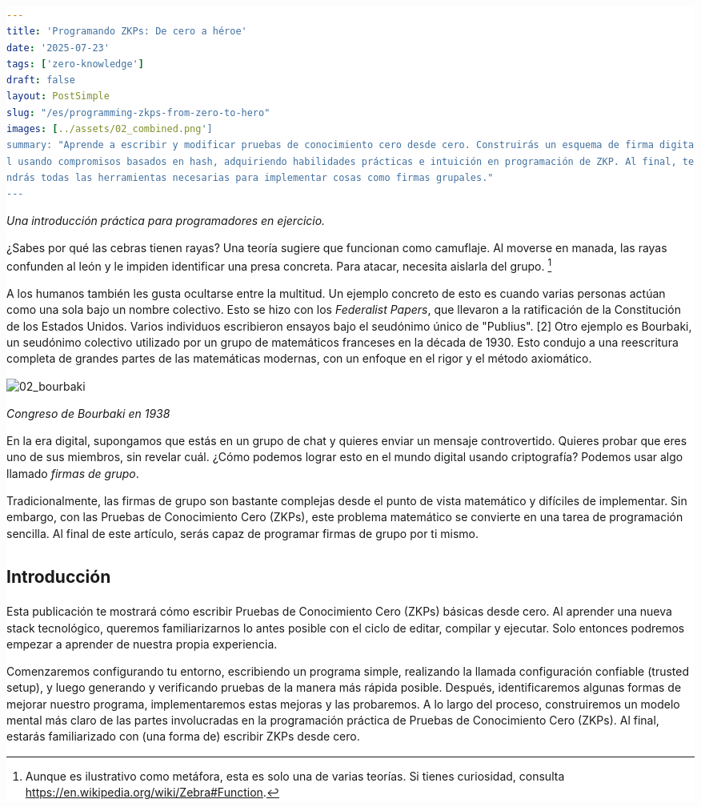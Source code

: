 ```yaml
---
title: 'Programando ZKPs: De cero a héroe'
date: '2025-07-23'
tags: ['zero-knowledge']
draft: false
layout: PostSimple
slug: "/es/programming-zkps-from-zero-to-hero"
images: [../assets/02_combined.png']
summary: "Aprende a escribir y modificar pruebas de conocimiento cero desde cero. Construirás un esquema de firma digital usando compromisos basados en hash, adquiriendo habilidades prácticas e intuición en programación de ZKP. Al final, tendrás todas las herramientas necesarias para implementar cosas como firmas grupales."
---
```



_Una introducción práctica para programadores en ejercicio._

¿Sabes por qué las cebras tienen rayas? Una teoría sugiere que funcionan como camuflaje. Al moverse en manada, las rayas confunden al león y le impiden identificar una presa concreta. Para atacar, necesita aislarla del grupo. [^1]


A los humanos también les gusta ocultarse entre la multitud. Un ejemplo concreto de esto es cuando varias personas actúan como una sola bajo un nombre colectivo. Esto se hizo con los *Federalist Papers*, que llevaron a la ratificación de la Constitución de los Estados Unidos. Varios individuos escribieron ensayos bajo el seudónimo único de "Publius". \[2] Otro ejemplo es Bourbaki, un seudónimo colectivo utilizado por un grupo de matemáticos franceses en la década de 1930. Esto condujo a una reescritura completa de grandes partes de las matemáticas modernas, con un enfoque en el rigor y el método axiomático.


![02_bourbaki](https://hackmd.io/_uploads/Hk1EN8N8lg.png)


*_Congreso de Bourbaki en 1938_*

En la era digital, supongamos que estás en un grupo de chat y quieres enviar un mensaje controvertido. Quieres probar que eres uno de sus miembros, sin revelar cuál. ¿Cómo podemos lograr esto en el mundo digital usando criptografía? Podemos usar algo llamado _firmas de grupo_.

Tradicionalmente, las firmas de grupo son bastante complejas desde el punto de vista matemático y difíciles de implementar. Sin embargo, con las Pruebas de Conocimiento Cero (ZKPs), este problema matemático se convierte en una tarea de programación sencilla. Al final de este artículo, serás capaz de programar firmas de grupo por ti mismo.

## Introducción

Esta publicación te mostrará cómo escribir Pruebas de Conocimiento Cero (ZKPs) básicas desde cero.
Al aprender una nueva stack tecnológico, queremos familiarizarnos lo antes posible con el ciclo de editar, compilar y ejecutar. Solo entonces podremos empezar a aprender de nuestra propia experiencia.

Comenzaremos configurando tu entorno, escribiendo un programa simple, realizando la llamada configuración confiable (trusted setup), y luego generando y verificando pruebas de la manera más rápida posible. Después, identificaremos algunas formas de mejorar nuestro programa, implementaremos estas mejoras y las probaremos. A lo largo del proceso, construiremos un modelo mental más claro de las partes involucradas en la programación práctica de Pruebas de Conocimiento Cero (ZKPs). Al final, estarás familiarizado con (una forma de) escribir ZKPs desde cero.


[^1]: Aunque es ilustrativo como metáfora, esta es solo una de varias teorías. Si tienes curiosidad, consulta https://en.wikipedia.org/wiki/Zebra#Function.
[^2]: Consulta [Federalist Papers (Wikipedia)](https://en.wikipedia.org/wiki/The_Federalist_Papers#Authorship).
[^3]: Consulta [Bourbaki (Wikipedia)](https://en.wikipedia.org/wiki/Nicolas_Bourbaki#Membership).
[^4]: A menos que hayas hecho algún tipo de programación declarativa (es decir, no procedimental, como Prolog), esto probablemente sea nuevo para ti. En cierta medida también lo hacemos en SQL. Describimos _qué_ queremos, no necesariamente _cómo_ queremos que se haga.
[^5]: Técnicamente, cero restricción también es un conjunto de restricciones. Aunque dicho en broma, los circuitos con restricciones insuficientes son un gran problema que puede causar muchos errores graves. Veremos un ejemplo de esto más adelante.
[^6]: Lo llamamos un _circuito_, o más precisamente un _circuito aritmético_, porque conecta entradas y salidas de forma similar a las puertas lógicas como NAND, AND, NOT, XOR, etc. A partir de esto podemos construir una computadora universal, o circuito universal.
[^7]: En general, no se recomienda usar `<--` y casi siempre deberías evitarlo usando `<==` en su lugar.
[^8]: Esto hace que escribir restricciones sea bastante desafiante, como puedes imaginar. Consulta https://docs.circom.io/circom-language/constraint-generation/ para más detalles sobre restricciones en Circom.
[^9]: Para decir "este número está entre 1 y 9" tenemos que implementar una _verificación de rango_. Esto incluye descomponer el número en bits y realizar comprobaciones de igualdad sobre ellos. Por suerte, muchas de estas restricciones ya han sido escritas y se pueden reutilizar, como veremos más adelante con _circomlib_.
[^10]: Por ejemplo, `p(x) = ax^2 + bx + c` se puede sumar, multiplicar o comparar fácilmente con `q(x) = dx^2 + 2bx + e`. Cabe destacar que en ZKPs operamos sobre campos finitos, no números reales. Esto queda fuera del alcance de este artículo.
[^11]: Aunque la mayoría de los ZKPs usan _circuitos aritméticos_, existen otros sistemas de prueba que trabajan con otras abstracciones. Por ejemplo, zkSTARKs y Bulletproofs.
[^12]: Restricción lineal significa que se puede expresar como una combinación lineal usando solo sumas. Esto equivale a usar multiplicaciones con constantes. Lo principal a tener en cuenta es que las restricciones lineales son menos complejas que las no lineales. Consulta [generación de restricciones](https://docs.circom.io/circom-language/constraint-generation/) para más detalles. Los cables y etiquetas se refieren a cómo es el _circuito aritmético_. Esto no es algo de lo que normalmente tengas que preocuparte. Consulta [circuitos aritméticos](https://docs.circom.io/background/background/#arithmetic-circuits) para más detalles.
[^13]: Matemáticamente, lo que hacemos es asegurarnos de que la ecuación `Az * Bz = Cz` se cumpla, donde `Z=(W,x,1)`. `A`, `B` y `C` son matrices, `W` es el testigo (entrada privada) y `x` es la entrada/salida pública. Aunque es útil saberlo, no es necesario entenderlo para escribir circuitos. Consulta [sistema de restricción rango-1](https://docs.circom.io/background/background/#rank-1-constraint-system) para más detalles.
[^14]: Un término mejor, pero menos común, aquí sería "parámetros de prueba" y "parámetros de verificación", respectivamente. Esto sería un poco más intuitivo ya que las llaves suelen ser privadas. Seguiremos usando "llave" en lugar de "parámetro" porque es lo que probablemente encontrarás en la práctica.
[^15]: Como se [menciona](https://zkintro.com/articles/friendly-introduction-to-zero-knowledge#user-content-fn-33) en el artículo de introducción amigable, hay un excelente podcast para no expertos sobre la Ceremonia que Zcash realizó en 2016 que puedes escuchar [aquí](https://radiolab.org/podcast/ceremony). Desde entonces, mucho ha cambiado en términos de configuraciones confiables, y ahora son mucho más fáciles de ejecutar y participar.
[^16]: Esto es porque confiamos en la aleatoriedad para que la generación de llaves de prueba y verificación sea segura. En una configuración confiable real, obtener más fuentes de entropía es deseable.
[^17]: Esto se llama un modelo de confianza 1-de-N. Existen muchos otros modelos de confianza; el que probablemente conoces es el de mayoría, donde confías en que la mayoría tome la decisión correcta. Básicamente así funciona la democracia y la mayoría de los sistemas de votación.
[^18]: Como siempre generamos el testigo junto con la prueba, el archivo binario resultante `witness.wtns` es mayormente un paso intermedio y un detalle de implementación. Lo usamos inmediatamente para generar la prueba, por eso no aparece en el diagrama.
[^19]: En la literatura, un testigo es solo la parte `W` del vector `Z=(W,x,1)` usado en R1CS, donde `x` son todas las señales públicas/entrada. En Circom, todo el vector se llama testigo. También ver nota 13.
[^20]: Los números se han abreviado por brevedad con `[...]`. Matemáticamente, estos son puntos de curva elíptica en la curva _bn128_, con un tamaño de campo de 254 bits. Un número de 254 bits puede tener hasta 77 dígitos en su representación decimal.
[^21]: La salida es un poco contraintuitiva porque no se mapea al nombre original de la señal así: `{"c": "33"}`. Esto requiere que el desarrollador reasigne las salidas según el orden en que fueron definidas en el circuito. Esto se debe a la implementación de `snarkjs` donde perdemos la información de las variables para la generación de la prueba.
[^22]: También conocido como una _asunción de dificultad criptográfica_. Consulta [Computational hardness assumption (Wikipedia)](https://en.wikipedia.org/wiki/Computational_hardness_assumption#Common_cryptographic_hardness_assumptions).
[^23]: Consulta https://en.wikipedia.org/wiki/Integer_factorization para más información.
[^24]: Aunque podemos añadir _asserts_, estos no son realmente restricciones sino solo se usan para sanear la entrada. Consulta https://docs.circom.io/circom-language/code-quality/code-assertion/ para cómo funciona y https://www.chainsecurity.com/blog/circom-assertions-misconceptions-and-deceptions para un ejemplo de cómo el mal uso de asserts puede fallar. Para más intuición sobre qué son las restricciones, consulta la sección anterior _Sobre restricciones_.
[^25]: Este recurso de 0xPARC es excelente si quieres profundizar en el arte de escribir circuitos (Circom): https://learn.0xparc.org/materials/circom/learning-group-1/circom-1/ (en particular los talleres de Circom). Leer la biblioteca estándar también puede ser iluminador, consulta la nota 26.
[^26]: Debido a la naturaleza de escribir restricciones, esto aparece mucho. Consulta https://en.wikipedia.org/wiki/Truth_table.
[^27]: Consulta https://github.com/iden3/circomlib para más sobre circomlib.
[^28]: Consulta https://github.com/iden3/circomlib/blob/master/circuits/comparators.circom.
[^29]: La gente suele compartir estos archivos `ptau` entre proyectos para mayor seguridad. Consulta https://github.com/privacy-scaling-explorations/perpetualpowersoftau para detalles. También puedes encontrar una lista de estos archivos ptau, de varios tamaños, en https://github.com/iden3/snarkjs.
[^30]: Aquí la escalera representa algún valor que nos permite ir por el camino opuesto, el "difícil". Otra forma de pensarlo es como un candado. Puedes cerrarlo fácilmente, pero es difícil abrirlo, a menos que tengas una llave. Las funciones trapdoor también tienen una definición más formal, consulta https://en.wikipedia.org/wiki/Trapdoor_function.
[^31]: Captura de pantalla de Wikipedia. Consulta [ECDSA (Wikipedia)](https://en.wikipedia.org/wiki/Elliptic_Curve_Digital_Signature_Algorithm#Signature_verification_algorithm).
[^32]: Este comando debería funcionar en la mayoría de sistemas tipo Unix. Usamos `-n` para especificar que no queremos un carácter de nueva línea (`foo`, no `foo\n`), y `-a` para especificar que queremos SHA256.
[^33]: Consulta https://en.wikipedia.org/wiki/Commitment_scheme. Nota que no siempre necesitamos la propiedad de "ocultamiento". Por ejemplo, cuando usamos ZKPs para hacer Ethereum más escalable, solo queremos una revelación eficiente y parcial del trie del estado.
[^34]: Usamos Poseidon, pero hay muchas otras. ¿Por qué es más rápido? Estas funciones hash amigables con ZK se implementan usando operaciones aritméticas en campos primos, no operaciones bit a bit como SHA256. Esto requiere muchas menos restricciones para implementarlas, lo que resulta en tiempos de prueba más rápidos. La diferencia de rendimiento puede ser hasta de dos órdenes de magnitud. Por otro lado, una función hash como SHA256 ha sido estudiada más rigurosamente que la mayoría de estas nuevas funciones hash amigables con ZK.
[^35]: En ZKPs, a menudo queremos hashear múltiples cosas juntas. A diferencia de un contexto tradicional, no podemos simplemente concatenar cadenas ("foo bar"), así que en cambio especificamos cuántas entradas tiene nuestra función hash.}
[^36]: Como se mencionó en la nota anterior, si esto usara SHA-256 o hiciera algo de matemática de curva elíptica, el conteo de restricciones sería mucho mayor. Si tuviéramos más de 4000 restricciones, tendríamos que hacer (o reutilizar) otra configuración confiable fase 1 con un ptau de mayor capacidad.
[^37]: Sin embargo, podemos codificar nuestra cadena como un arreglo de bytes, usando Unicode o ASCII. En una aplicación real probablemente usarías el hash de tu mensaje en su representación BigInt.
[^38]: En un esquema real de firma digital, donde se intercambian múltiples mensajes, probablemente también querríamos introducir un nonce criptográfico. Esto es para evitar ataques de repetición, donde alguien podría reutilizar la misma firma más tarde. Consulta https://en.wikipedia.org/wiki/Replay_attack.
[^39]: Para aplicaciones del mundo real, trata de reutilizar trabajos existentes y buenas prácticas tanto como sea posible. Hay muchas cosas que pueden salir mal si no tienes cuidado. Por suerte, esto se está haciendo cada vez más fácil a medida que el ecosistema ZKP madura. En cierto punto, muchas aplicaciones de alto riesgo hacen auditorías de seguridad para asegurarse de que sus aplicaciones sean seguras (o al menos no sean demostrablemente inseguras).
[^40]: La implementación de firmas grupales en ZKP fue inspirada por 0xPARC, consulta https://0xparc.org/blog/zk-group-sigs.
[^41]: Consulta https://docs.circom.io/circom-language/control-flow/.
[^42]: En comparación, un artículo que implementa firmas grupales como https://eprint.iacr.org/2015/043.pdf involucra criptografía y matemáticas avanzadas.